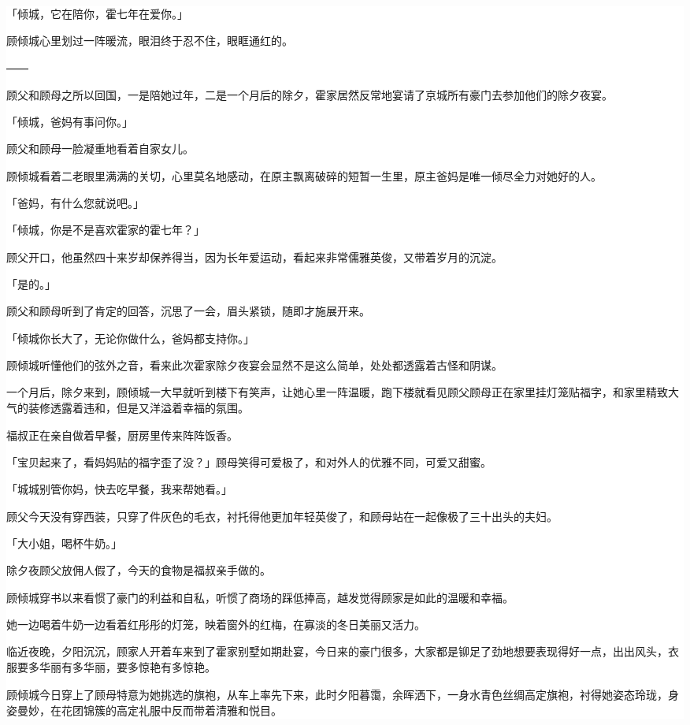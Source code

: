 「倾城，它在陪你，霍七年在爱你。」


顾倾城心里划过一阵暖流，眼泪终于忍不住，眼眶通红的。


——


顾父和顾母之所以回国，一是陪她过年，二是一个月后的除夕，霍家居然反常地宴请了京城所有豪门去参加他们的除夕夜宴。


「倾城，爸妈有事问你。」


顾父和顾母一脸凝重地看着自家女儿。


顾倾城看着二老眼里满满的关切，心里莫名地感动，在原主飘离破碎的短暂一生里，原主爸妈是唯一倾尽全力对她好的人。


「爸妈，有什么您就说吧。」


「倾城，你是不是喜欢霍家的霍七年？」


顾父开口，他虽然四十来岁却保养得当，因为长年爱运动，看起来非常儒雅英俊，又带着岁月的沉淀。


「是的。」


顾父和顾母听到了肯定的回答，沉思了一会，眉头紧锁，随即才施展开来。


「倾城你长大了，无论你做什么，爸妈都支持你。」


顾倾城听懂他们的弦外之音，看来此次霍家除夕夜宴会显然不是这么简单，处处都透露着古怪和阴谋。


一个月后，除夕来到，顾倾城一大早就听到楼下有笑声，让她心里一阵温暖，跑下楼就看见顾父顾母正在家里挂灯笼贴福字，和家里精致大气的装修透露着违和，但是又洋溢着幸福的氛围。


福叔正在亲自做着早餐，厨房里传来阵阵饭香。


「宝贝起来了，看妈妈贴的福字歪了没？」顾母笑得可爱极了，和对外人的优雅不同，可爱又甜蜜。


「城城别管你妈，快去吃早餐，我来帮她看。」


顾父今天没有穿西装，只穿了件灰色的毛衣，衬托得他更加年轻英俊了，和顾母站在一起像极了三十出头的夫妇。


「大小姐，喝杯牛奶。」


除夕夜顾父放佣人假了，今天的食物是福叔亲手做的。


顾倾城穿书以来看惯了豪门的利益和自私，听惯了商场的踩低捧高，越发觉得顾家是如此的温暖和幸福。


她一边喝着牛奶一边看着红彤彤的灯笼，映着窗外的红梅，在寡淡的冬日美丽又活力。


临近夜晚，夕阳沉沉，顾家人开着车来到了霍家别墅如期赴宴，今日来的豪门很多，大家都是铆足了劲地想要表现得好一点，出出风头，衣服要多华丽有多华丽，要多惊艳有多惊艳。


顾倾城今日穿上了顾母特意为她挑选的旗袍，从车上率先下来，此时夕阳暮霭，余晖洒下，一身水青色丝绸高定旗袍，衬得她姿态玲珑，身姿曼妙，在花团锦簇的高定礼服中反而带着清雅和悦目。
